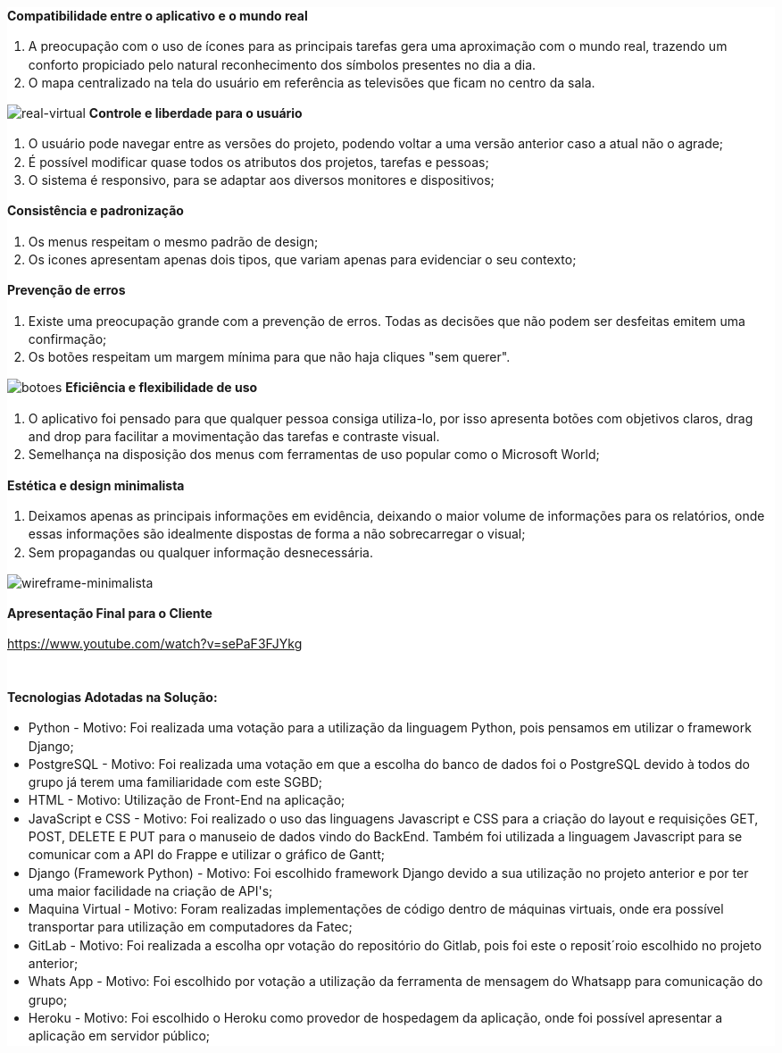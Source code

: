 **Compatibilidade entre o aplicativo e o mundo real**

1.  A preocupação com o uso de ícones para as principais tarefas gera uma aproximação com o mundo real, trazendo um conforto propiciado pelo natural reconhecimento dos símbolos presentes no dia a dia.
2.  O mapa centralizado na tela do usuário em referência as televisões que ficam no centro da sala.

![real-virtual](https://gitlab.com/felipemessibraga/pi-phpython/uploads/3586344651689c3fc8d25e4227eae595/real-virtual.JPG)
**Controle e liberdade para o usuário**

1.  O usuário pode navegar entre as versões do projeto, podendo voltar a uma versão anterior caso a atual não o agrade;
2.  É possível modificar quase todos os atributos dos projetos, tarefas e pessoas;
3.  O sistema é responsivo, para se adaptar aos diversos monitores e dispositivos;

**Consistência e padronização**

1.  Os menus respeitam o mesmo padrão de design;
2.  Os icones apresentam apenas dois tipos, que variam apenas para evidenciar o seu contexto;

**Prevenção de erros**

1.  Existe uma preocupação grande com a prevenção de erros. Todas as decisões que não podem ser desfeitas emitem uma confirmação;
2.  Os botões respeitam um margem mínima para que não haja cliques "sem querer".

![botoes](https://gitlab.com/felipemessibraga/pi-phpython/uploads/c2e675a3dbf8fbcab70ccadc283f9cf2/botoes.JPG)
**Eficiência e flexibilidade de uso**

1.  O aplicativo foi pensado para que qualquer pessoa consiga utiliza-lo, por isso apresenta botões com objetivos claros, drag and drop para facilitar a movimentação das tarefas e contraste visual.
2.  Semelhança na disposição dos menus com ferramentas de uso popular como o Microsoft World;

**Estética e design minimalista**

1.  Deixamos apenas as principais informações em evidência, deixando o maior volume de informações para os relatórios, onde essas informações são idealmente dispostas de forma a não sobrecarregar o visual;
2.  Sem propagandas ou qualquer informação desnecessária.

![wireframe-minimalista](https://gitlab.com/felipemessibraga/pi-phpython/uploads/4de17b52b70036620bf3c0c01800b9a9/wireframe-minimalista.JPG)


**Apresentação Final para o Cliente**

https://www.youtube.com/watch?v=sePaF3FJYkg

#

<b>Tecnologias Adotadas na Solução:</b>
-   Python - Motivo: Foi realizada uma votação para a utilização da linguagem Python, pois pensamos em utilizar o framework Django;
-   PostgreSQL - Motivo: Foi realizada uma votação em que a escolha do banco de dados foi o PostgreSQL devido à todos do grupo já terem uma familiaridade com este SGBD;
-   HTML - Motivo: Utilização de Front-End na aplicação;
-   JavaScript e CSS - Motivo: Foi realizado o uso das linguagens Javascript e CSS para a criação do layout e requisições GET, POST, DELETE E PUT para o manuseio de dados vindo do BackEnd. Também foi utilizada a linguagem Javascript para se comunicar com a API do Frappe e utilizar o gráfico de Gantt;
-   Django (Framework Python) - Motivo: Foi escolhido framework Django devido a sua utilização no projeto anterior e por ter uma maior facilidade na criação de API's;
-   Maquina Virtual - Motivo: Foram realizadas implementações de código dentro de máquinas virtuais, onde era possível transportar para utilização em computadores da Fatec;
-   GitLab - Motivo: Foi realizada a escolha opr votação do repositório do Gitlab, pois foi este o reposit´roio escolhido no projeto anterior;
-   Whats App - Motivo: Foi escolhido por votação a utilização da ferramenta de mensagem do Whatsapp para comunicação do grupo;
- Heroku - Motivo: Foi escolhido o Heroku como provedor de hospedagem da aplicação, onde foi possível apresentar a aplicação em servidor público;
